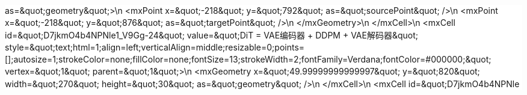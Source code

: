 as=\&quot;geometry\&quot;&gt;\n            &lt;mxPoint x=\&quot;-218\&quot; y=\&quot;792\&quot; as=\&quot;sourcePoint\&quot; /&gt;\n            &lt;mxPoint x=\&quot;-218\&quot; y=\&quot;876\&quot; as=\&quot;targetPoint\&quot; /&gt;\n          &lt;/mxGeometry&gt;\n        &lt;/mxCell&gt;\n        &lt;mxCell id=\&quot;D7jkmO4b4NPNle1_V9Gg-24\&quot; value=\&quot;DiT = VAE编码器 + DDPM + VAE解码器\&quot; style=\&quot;text;html=1;align=left;verticalAlign=middle;resizable=0;points=[];autosize=1;strokeColor=none;fillColor=none;fontSize=13;strokeWidth=2;fontFamily=Verdana;fontColor=#000000;\&quot; vertex=\&quot;1\&quot; parent=\&quot;1\&quot;&gt;\n          &lt;mxGeometry x=\&quot;49.99999999999997\&quot; y=\&quot;820\&quot; width=\&quot;270\&quot; height=\&quot;30\&quot; as=\&quot;geometry\&quot; /&gt;\n        &lt;/mxCell&gt;\n        &lt;mxCell id=\&quot;D7jkmO4b4NPNle
